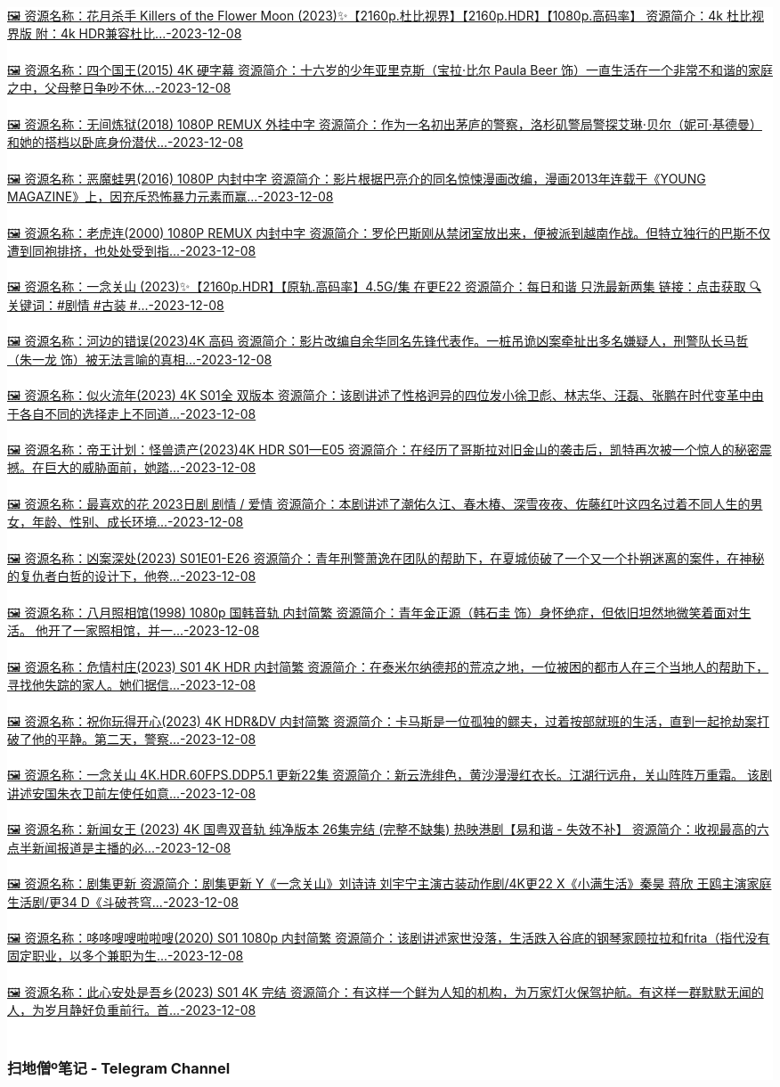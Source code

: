 <a target=_blank rel=nofollow href="https://t.me/yunpanpan/45600" >🖼 资源名称：花月杀手 Killers of the Flower Moon (2023)✨【2160p.杜比视界】【2160p.HDR】【1080p.高码率】 资源简介：4k 杜比视界版 附：4k HDR兼容杜比...-2023-12-08</a><br/><br/><a target=_blank rel=nofollow href="https://t.me/yunpanpan/45599" >🖼 资源名称：四个国王(2015) 4K 硬字幕 资源简介：十六岁的少年亚里克斯（宝拉·比尔 Paula Beer 饰）一直生活在一个非常不和谐的家庭之中，父母整日争吵不休...-2023-12-08</a><br/><br/><a target=_blank rel=nofollow href="https://t.me/yunpanpan/45598" >🖼 资源名称：无间炼狱(2018) 1080P REMUX 外挂中字 资源简介：作为一名初出茅庐的警察，洛杉矶警局警探艾琳·贝尔（妮可·基德曼）和她的搭档以卧底身份潜伏...-2023-12-08</a><br/><br/><a target=_blank rel=nofollow href="https://t.me/yunpanpan/45597" >🖼 资源名称：恶魔蛙男(2016) 1080P 内封中字 资源简介：影片根据巴亮介的同名惊悚漫画改编，漫画2013年连载于《YOUNG MAGAZINE》上，因充斥恐怖暴力元素而赢...-2023-12-08</a><br/><br/><a target=_blank rel=nofollow href="https://t.me/yunpanpan/45596" >🖼 资源名称：老虎连(2000) 1080P REMUX 内封中字 资源简介：罗伦巴斯刚从禁闭室放出来，便被派到越南作战。但特立独行的巴斯不仅遭到同袍排挤，也处处受到指...-2023-12-08</a><br/><br/><a target=_blank rel=nofollow href="https://t.me/yunpanpan/45595" >🖼 资源名称：一念关山 (2023)✨【2160p.HDR】【原轨.高码率】4.5G/集 在更E22 资源简介：每日和谐 只洗最新两集 链接：点击获取 🔍 关键词：#剧情 #古装 #...-2023-12-08</a><br/><br/><a target=_blank rel=nofollow href="https://t.me/yunpanpan/45594" >🖼 资源名称：河边的错误(2023)4K 高码 资源简介：影片改编自余华同名先锋代表作。一桩吊诡凶案牵扯出多名嫌疑人，刑警队长马哲（朱一龙 饰）被无法言喻的真相...-2023-12-08</a><br/><br/><a target=_blank rel=nofollow href="https://t.me/yunpanpan/45593" >🖼 资源名称：似火流年(2023) 4K S01全 双版本 资源简介：该剧讲述了性格迥异的四位发小徐卫彪、林志华、汪磊、张鹏在时代变革中由于各自不同的选择走上不同道...-2023-12-08</a><br/><br/><a target=_blank rel=nofollow href="https://t.me/yunpanpan/45592" >🖼 资源名称：帝王计划：怪兽遗产(2023)4K HDR S01—E05 资源简介：在经历了哥斯拉对旧金山的袭击后，凯特再次被一个惊人的秘密震撼。在巨大的威胁面前，她踏...-2023-12-08</a><br/><br/><a target=_blank rel=nofollow href="https://t.me/yunpanpan/45591" >🖼 资源名称：最喜欢的花 2023日剧 剧情 / 爱情 资源简介：本剧讲述了潮佑久江、春木椿、深雪夜夜、佐藤红叶这四名过着不同人生的男女，年龄、性别、成长环境...-2023-12-08</a><br/><br/><a target=_blank rel=nofollow href="https://t.me/yunpanpan/45590" >🖼 资源名称：凶案深处(2023) S01E01-E26 资源简介：青年刑警萧逸在团队的帮助下，在夏城侦破了一个又一个扑朔迷离的案件，在神秘的复仇者白哲的设计下，他卷...-2023-12-08</a><br/><br/><a target=_blank rel=nofollow href="https://t.me/yunpanpan/45589" >🖼 资源名称：八月照相馆(1998) 1080p 国韩音轨 内封简繁 资源简介：青年金正源（韩石圭 饰）身怀绝症，但依旧坦然地微笑着面对生活。 他开了一家照相馆，并一...-2023-12-08</a><br/><br/><a target=_blank rel=nofollow href="https://t.me/yunpanpan/45588" >🖼 资源名称：危情村庄(2023) S01 4K HDR 内封简繁 资源简介：在泰米尔纳德邦的荒凉之地，一位被困的都市人在三个当地人的帮助下，寻找他失踪的家人。她们据信...-2023-12-08</a><br/><br/><a target=_blank rel=nofollow href="https://t.me/yunpanpan/45587" >🖼 资源名称：祝你玩得开心(2023) 4K HDR&DV 内封简繁 资源简介：卡马斯是一位孤独的鳏夫，过着按部就班的生活，直到一起抢劫案打破了他的平静。第二天，警察...-2023-12-08</a><br/><br/><a target=_blank rel=nofollow href="https://t.me/yunpanpan/45586" >🖼 资源名称：一念关山 4K.HDR.60FPS.DDP5.1 更新22集 资源简介：新云洗绯色，黄沙漫漫红衣长。江湖行远舟，关山阵阵万重霜。 该剧讲述安国朱衣卫前左使任如意...-2023-12-08</a><br/><br/><a target=_blank rel=nofollow href="https://t.me/yunpanpan/45585" >🖼 资源名称：新闻女王 (2023) 4K 国粤双音轨 纯净版本 26集完结 (完整不缺集) 热映港剧【易和谐 - 失效不补】 资源简介：收视最高的六点半新闻报道是主播的必...-2023-12-08</a><br/><br/><a target=_blank rel=nofollow href="https://t.me/yunpanpan/45584" >🖼 资源名称：剧集更新 资源简介：剧集更新 Y《一念关山》刘诗诗 刘宇宁主演古装动作剧/4K更22 X《小满生活》秦昊 蒋欣 王鸥主演家庭生活剧/更34 D《斗破苍穹...-2023-12-08</a><br/><br/><a target=_blank rel=nofollow href="https://t.me/yunpanpan/45583" >🖼 资源名称：哆哆嗖嗖啦啦嗖(2020) S01 1080p 内封简繁 资源简介：该剧讲述家世没落，生活跌入谷底的钢琴家顾拉拉和frita（指代没有固定职业，以多个兼职为生...-2023-12-08</a><br/><br/><a target=_blank rel=nofollow href="https://t.me/yunpanpan/45582" >🖼 资源名称：此心安处是吾乡(2023) S01 4K 完结 资源简介：有这样一个鲜为人知的机构，为万家灯火保驾护航。有这样一群默默无闻的人，为岁月静好负重前行。首...-2023-12-08</a><br/><br/>





###  扫地僧º笔记 - Telegram Channel





